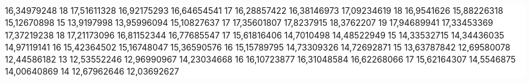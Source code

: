 16,34979248
18
17,51611328
16,92175293
16,64654541
17
16,28857422
16,38146973
17,09234619
18
16,9541626
15,88226318
15,12670898
15
13,9197998
13,95996094
15,10827637
17
17,35601807
17,8237915
18,3762207
19
17,94689941
17,33453369
17,37219238
18
17,21173096
16,81152344
16,77685547
17
15,61816406
14,7010498
14,48522949
15
14,33532715
14,34436035
14,97119141
16
15,42364502
15,16748047
15,36590576
16
15,15789795
14,73309326
14,72692871
15
13,63787842
12,69580078
12,44586182
13
12,53552246
12,96990967
14,23034668
16
16,10723877
16,31048584
16,62268066
17
15,62164307
14,5546875
14,00640869
14
12,67962646
12,03692627